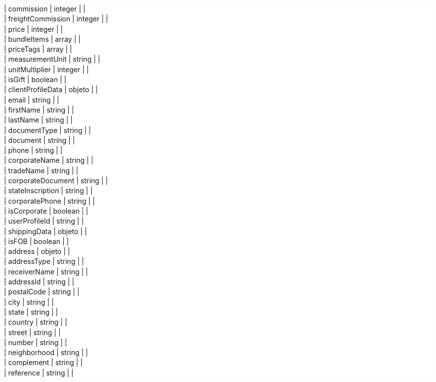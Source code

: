 | commission | integer | |  
| freightCommission | integer | |  
| price | integer | |  
| bundleItems | array | |  
| priceTags | array | |  
| measurementUnit | string | |  
| unitMultiplier | integer | |  
| isGift | boolean | |  
| clientProfileData | objeto | |  
| email | string | |  
| firstName | string | |  
| lastName | string | |  
| documentType | string | |  
| document | string | |  
| phone | string | |  
| corporateName | string | |  
| tradeName | string | |  
| corporateDocument | string | |  
| stateInscription | string | |  
| corporatePhone | string | |  
| isCorporate | boolean | |  
| userProfileId | string | |  
| shippingData | objeto | |  
| isFOB | boolean | |  
| address | objeto | |  
| addressType | string | |  
| receiverName | string | |  
| addressId | string | |  
| postalCode | string | |  
| city | string | |  
| state | string | |  
| country | string | |  
| street | string | |  
| number | string | |  
| neighborhood | string | |  
| complement | string | |  
| reference | string | |  